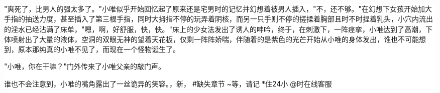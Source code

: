



"爽死了，比男人的强太多了。"小唯似乎开始回忆起了原来还是宅男时的记忆并幻想着被男人插入，"不，还不够。"在幻想下女孩开始加大手指的抽送力度，甚至插入了第三根手指，同时大拇指不停的玩弄着阴核，而另一只手则不停的搓揉着胸部且时不时捏着乳头，小穴内流出的淫水已经沾满了床单，"嗯，啊，好舒服，快，快。"床上的少女法发出了诱人的呻吟，终于，在刺激下，一阵痉挛，小唯达到了高潮，下体喷射出了大量的液体，空洞的双眼无神的望着天花板，仅剩一阵阵娇喘，伴随着的是紫色的光芒开始从小唯的身体发出，谁也不可能想到，原本那纯真的小唯不见了，而现在一个怪物诞生了。



"小唯，你在干嘛？"门外传来了小唯父亲的敲门声。





谁也不会注意到，小唯的嘴角露出了一丝诡异的笑容。，新， #缺失章节 ~等，请记 *住24小 @时在线客服


